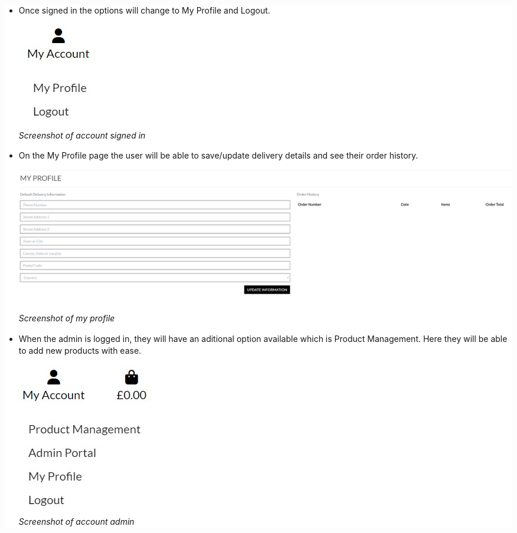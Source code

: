 * Once signed in the options will change to My Profile and Logout. 

    ![Screenshot of account signed in](./readme_assets/img/account-signed-in.jpg)<br>
    *Screenshot of account signed in*

* On the My Profile page the user will be able to save/update delivery details and see their order history. 

    ![Screenshot of my profile](./readme_assets/img/account-myprofile.jpg)<br>
    *Screenshot of my profile*

* When the admin is logged in, they will have an aditional option available which is Product Management. Here they will be able to add new products with ease. 

    ![Screenshot of account admin](./readme_assets/img/account-admin.jpg)<br>
    *Screenshot of account admin*
